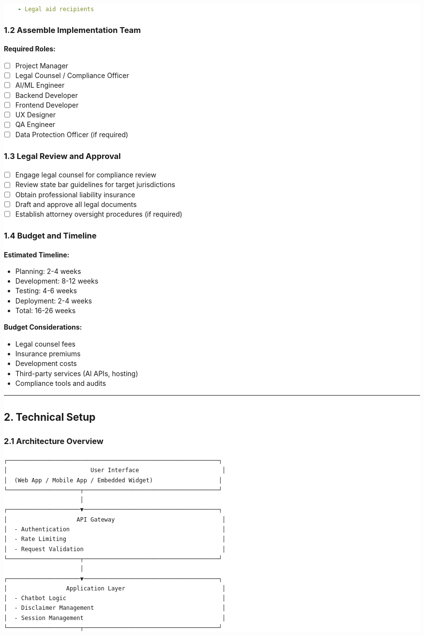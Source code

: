 ```yaml
    - Legal aid recipients
```

### 1.2 Assemble Implementation Team

**Required Roles:**
- [ ] Project Manager
- [ ] Legal Counsel / Compliance Officer
- [ ] AI/ML Engineer
- [ ] Backend Developer
- [ ] Frontend Developer
- [ ] UX Designer
- [ ] QA Engineer
- [ ] Data Protection Officer (if required)

### 1.3 Legal Review and Approval

- [ ] Engage legal counsel for compliance review
- [ ] Review state bar guidelines for target jurisdictions
- [ ] Obtain professional liability insurance
- [ ] Draft and approve all legal documents
- [ ] Establish attorney oversight procedures (if required)

### 1.4 Budget and Timeline

**Estimated Timeline:**
- Planning: 2-4 weeks
- Development: 8-12 weeks
- Testing: 4-6 weeks
- Deployment: 2-4 weeks
- Total: 16-26 weeks

**Budget Considerations:**
- Legal counsel fees
- Insurance premiums
- Development costs
- Third-party services (AI APIs, hosting)
- Compliance tools and audits

---

## 2. Technical Setup

### 2.1 Architecture Overview

```
┌─────────────────────────────────────────────────────────────┐
│                        User Interface                        │
│  (Web App / Mobile App / Embedded Widget)                   │
└─────────────────────┬───────────────────────────────────────┘
                      │
┌─────────────────────▼───────────────────────────────────────┐
│                    API Gateway                               │
│  - Authentication                                            │
│  - Rate Limiting                                             │
│  - Request Validation                                        │
└─────────────────────┬───────────────────────────────────────┘
                      │
┌─────────────────────▼───────────────────────────────────────┐
│                 Application Layer                            │
│  - Chatbot Logic                                             │
│  - Disclaimer Management                                     │
│  - Session Management                                        │
└─────────────────────┬───────────────────────────────────────┘
```